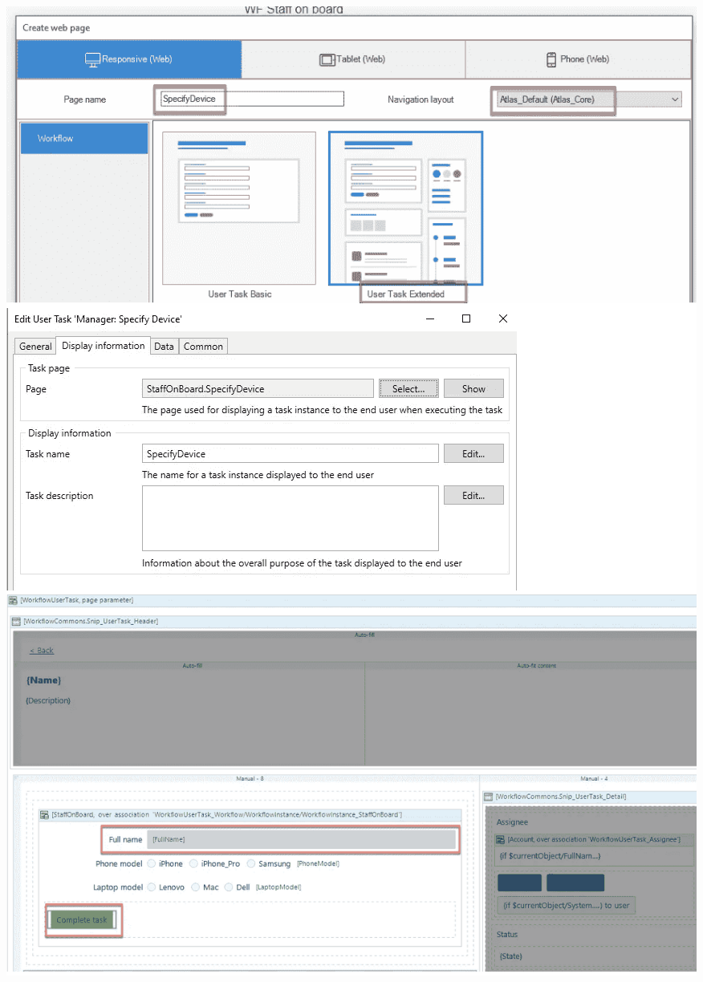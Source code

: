 ![](img/a790abd18a74bb2132129bcad466fa0a.png)![](img/274f7daa781afd0d35d73a997d346f1e.png)![](img/e3203ab60fd257b60c14ab7a28e35d3d.png)
